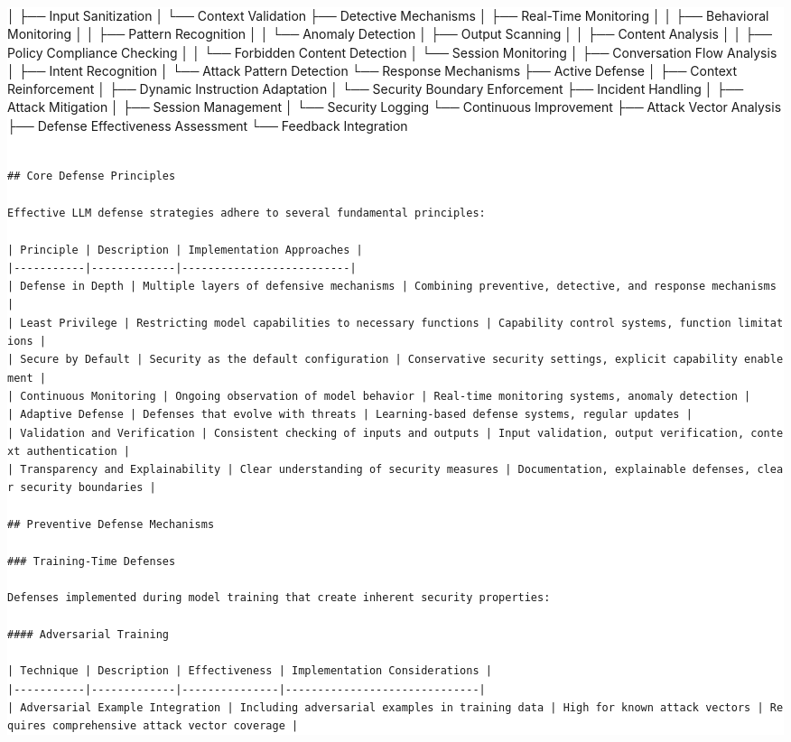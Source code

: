│       ├── Input Sanitization
│       └── Context Validation
├── Detective Mechanisms
│   ├── Real-Time Monitoring
│   │   ├── Behavioral Monitoring
│   │   ├── Pattern Recognition
│   │   └── Anomaly Detection
│   ├── Output Scanning
│   │   ├── Content Analysis
│   │   ├── Policy Compliance Checking
│   │   └── Forbidden Content Detection
│   └── Session Monitoring
│       ├── Conversation Flow Analysis
│       ├── Intent Recognition
│       └── Attack Pattern Detection
└── Response Mechanisms
    ├── Active Defense
    │   ├── Context Reinforcement
    │   ├── Dynamic Instruction Adaptation
    │   └── Security Boundary Enforcement
    ├── Incident Handling
    │   ├── Attack Mitigation
    │   ├── Session Management
    │   └── Security Logging
    └── Continuous Improvement
        ├── Attack Vector Analysis
        ├── Defense Effectiveness Assessment
        └── Feedback Integration
```

## Core Defense Principles

Effective LLM defense strategies adhere to several fundamental principles:

| Principle | Description | Implementation Approaches |
|-----------|-------------|--------------------------|
| Defense in Depth | Multiple layers of defensive mechanisms | Combining preventive, detective, and response mechanisms |
| Least Privilege | Restricting model capabilities to necessary functions | Capability control systems, function limitations |
| Secure by Default | Security as the default configuration | Conservative security settings, explicit capability enablement |
| Continuous Monitoring | Ongoing observation of model behavior | Real-time monitoring systems, anomaly detection |
| Adaptive Defense | Defenses that evolve with threats | Learning-based defense systems, regular updates |
| Validation and Verification | Consistent checking of inputs and outputs | Input validation, output verification, context authentication |
| Transparency and Explainability | Clear understanding of security measures | Documentation, explainable defenses, clear security boundaries |

## Preventive Defense Mechanisms

### Training-Time Defenses

Defenses implemented during model training that create inherent security properties:

#### Adversarial Training

| Technique | Description | Effectiveness | Implementation Considerations |
|-----------|-------------|---------------|------------------------------|
| Adversarial Example Integration | Including adversarial examples in training data | High for known attack vectors | Requires comprehensive attack vector coverage |
```